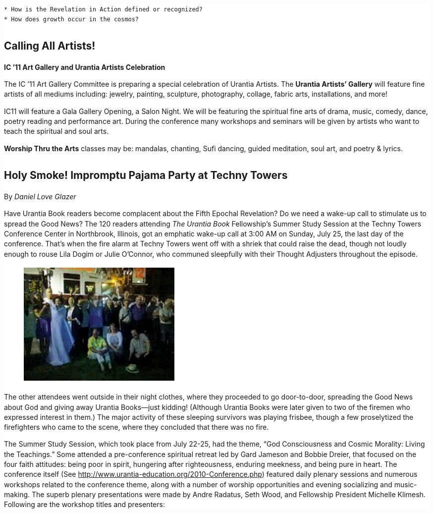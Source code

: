     * How is the Revelation in Action defined or recognized?
    * How does growth occur in the cosmos?

## Calling All Artists!

**IC ’11 Art Gallery and Urantia Artists Celebration**

The IC ’11 Art Gallery Committee is preparing a special celebration of Urantia Artists. The **Urantia Artists’ Gallery** will feature fine artists of all mediums including: jewelry, painting, sculpture, photography, collage, fabric arts, installations, and more!

IC11 will feature a Gala Gallery Opening, a Salon Night. We will be featuring the spiritual fine arts of drama, music, comedy, dance, poetry reading and performance art. During the conference many workshops and seminars will be given by artists who want to teach the spiritual and soul arts.

**Worship Thru the Arts** classes may be: mandalas, chanting, Sufi dancing, guided meditation, soul art, and poetry & lyrics.

## Holy Smoke! Impromptu Pajama Party at Techny Towers

By _Daniel Love Glazer_

Have Urantia Book readers become complacent about the Fifth Epochal Revelation? Do we need a wake-up call to stimulate us to spread the Good News? The 120 readers attending _The Urantia Book_ Fellowship’s Summer Study Session at the Techny Towers Conference Center in Northbrook, Illinois, got an emphatic wake-up call at 3:00 AM on Sunday, July 25, the last day of the conference. That’s when the fire alarm at Techny Towers went off with a shriek that could raise the dead, though not loudly enough to rouse Lila Dogim or Julie O’Connor, who communed sleepfully with their Thought Adjusters throughout the episode.

<figure id="Figure_4" class="image urantiapedia image-style-align-right">
<img src="/image/article/The_Mighty_Messenger/2010_Winter/005736.jpg">
</figure>

The other attendees went outside in their night clothes, where they proceeded to go door-to-door, spreading the Good News about God and giving away Urantia Books—just kidding! (Although Urantia Books were later given to two of the firemen who expressed interest in them.) The major activity of these sleeping survivors was playing frisbee, though a few proselytized the firefighters who came to the scene, where they concluded that there was no fire.

The Summer Study Session, which took place from July 22-25, had the theme, “God Consciousness and Cosmic Morality: Living the Teachings.” Some attended a pre-conference spiritual retreat led by Gard Jameson and Bobbie Dreier, that focused on the four faith attitudes: being poor in spirit, hungering after righteousness, enduring meekness, and being pure in heart. The conference itself (See http://www.urantia-education.org/2010-Conference.php) featured daily plenary sessions and numerous workshops related to the conference theme, along with a number of worship opportunities and evening socializing and music-making. The superb plenary presentations were made by Andre Radatus, Seth Wood, and Fellowship President Michelle Klimesh. Following are the workshop titles and presenters:
